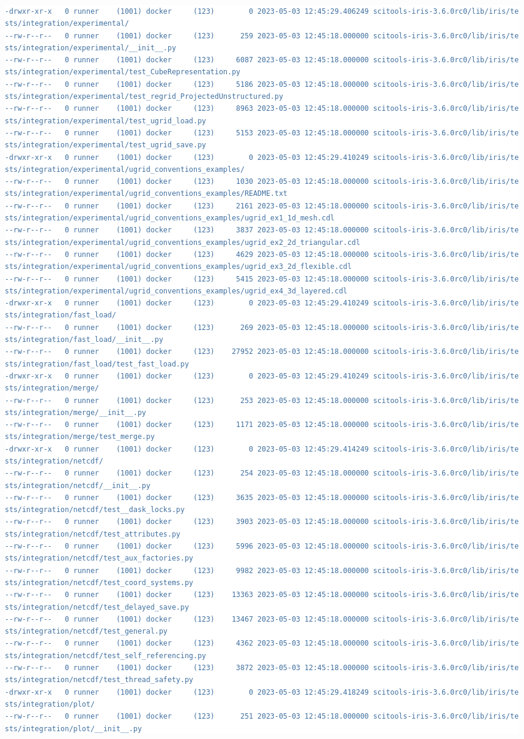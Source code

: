 ```diff
-drwxr-xr-x   0 runner    (1001) docker     (123)        0 2023-05-03 12:45:29.406249 scitools-iris-3.6.0rc0/lib/iris/tests/integration/experimental/
--rw-r--r--   0 runner    (1001) docker     (123)      259 2023-05-03 12:45:18.000000 scitools-iris-3.6.0rc0/lib/iris/tests/integration/experimental/__init__.py
--rw-r--r--   0 runner    (1001) docker     (123)     6087 2023-05-03 12:45:18.000000 scitools-iris-3.6.0rc0/lib/iris/tests/integration/experimental/test_CubeRepresentation.py
--rw-r--r--   0 runner    (1001) docker     (123)     5186 2023-05-03 12:45:18.000000 scitools-iris-3.6.0rc0/lib/iris/tests/integration/experimental/test_regrid_ProjectedUnstructured.py
--rw-r--r--   0 runner    (1001) docker     (123)     8963 2023-05-03 12:45:18.000000 scitools-iris-3.6.0rc0/lib/iris/tests/integration/experimental/test_ugrid_load.py
--rw-r--r--   0 runner    (1001) docker     (123)     5153 2023-05-03 12:45:18.000000 scitools-iris-3.6.0rc0/lib/iris/tests/integration/experimental/test_ugrid_save.py
-drwxr-xr-x   0 runner    (1001) docker     (123)        0 2023-05-03 12:45:29.410249 scitools-iris-3.6.0rc0/lib/iris/tests/integration/experimental/ugrid_conventions_examples/
--rw-r--r--   0 runner    (1001) docker     (123)     1030 2023-05-03 12:45:18.000000 scitools-iris-3.6.0rc0/lib/iris/tests/integration/experimental/ugrid_conventions_examples/README.txt
--rw-r--r--   0 runner    (1001) docker     (123)     2161 2023-05-03 12:45:18.000000 scitools-iris-3.6.0rc0/lib/iris/tests/integration/experimental/ugrid_conventions_examples/ugrid_ex1_1d_mesh.cdl
--rw-r--r--   0 runner    (1001) docker     (123)     3837 2023-05-03 12:45:18.000000 scitools-iris-3.6.0rc0/lib/iris/tests/integration/experimental/ugrid_conventions_examples/ugrid_ex2_2d_triangular.cdl
--rw-r--r--   0 runner    (1001) docker     (123)     4629 2023-05-03 12:45:18.000000 scitools-iris-3.6.0rc0/lib/iris/tests/integration/experimental/ugrid_conventions_examples/ugrid_ex3_2d_flexible.cdl
--rw-r--r--   0 runner    (1001) docker     (123)     5415 2023-05-03 12:45:18.000000 scitools-iris-3.6.0rc0/lib/iris/tests/integration/experimental/ugrid_conventions_examples/ugrid_ex4_3d_layered.cdl
-drwxr-xr-x   0 runner    (1001) docker     (123)        0 2023-05-03 12:45:29.410249 scitools-iris-3.6.0rc0/lib/iris/tests/integration/fast_load/
--rw-r--r--   0 runner    (1001) docker     (123)      269 2023-05-03 12:45:18.000000 scitools-iris-3.6.0rc0/lib/iris/tests/integration/fast_load/__init__.py
--rw-r--r--   0 runner    (1001) docker     (123)    27952 2023-05-03 12:45:18.000000 scitools-iris-3.6.0rc0/lib/iris/tests/integration/fast_load/test_fast_load.py
-drwxr-xr-x   0 runner    (1001) docker     (123)        0 2023-05-03 12:45:29.410249 scitools-iris-3.6.0rc0/lib/iris/tests/integration/merge/
--rw-r--r--   0 runner    (1001) docker     (123)      253 2023-05-03 12:45:18.000000 scitools-iris-3.6.0rc0/lib/iris/tests/integration/merge/__init__.py
--rw-r--r--   0 runner    (1001) docker     (123)     1171 2023-05-03 12:45:18.000000 scitools-iris-3.6.0rc0/lib/iris/tests/integration/merge/test_merge.py
-drwxr-xr-x   0 runner    (1001) docker     (123)        0 2023-05-03 12:45:29.414249 scitools-iris-3.6.0rc0/lib/iris/tests/integration/netcdf/
--rw-r--r--   0 runner    (1001) docker     (123)      254 2023-05-03 12:45:18.000000 scitools-iris-3.6.0rc0/lib/iris/tests/integration/netcdf/__init__.py
--rw-r--r--   0 runner    (1001) docker     (123)     3635 2023-05-03 12:45:18.000000 scitools-iris-3.6.0rc0/lib/iris/tests/integration/netcdf/test__dask_locks.py
--rw-r--r--   0 runner    (1001) docker     (123)     3903 2023-05-03 12:45:18.000000 scitools-iris-3.6.0rc0/lib/iris/tests/integration/netcdf/test_attributes.py
--rw-r--r--   0 runner    (1001) docker     (123)     5996 2023-05-03 12:45:18.000000 scitools-iris-3.6.0rc0/lib/iris/tests/integration/netcdf/test_aux_factories.py
--rw-r--r--   0 runner    (1001) docker     (123)     9982 2023-05-03 12:45:18.000000 scitools-iris-3.6.0rc0/lib/iris/tests/integration/netcdf/test_coord_systems.py
--rw-r--r--   0 runner    (1001) docker     (123)    13363 2023-05-03 12:45:18.000000 scitools-iris-3.6.0rc0/lib/iris/tests/integration/netcdf/test_delayed_save.py
--rw-r--r--   0 runner    (1001) docker     (123)    13467 2023-05-03 12:45:18.000000 scitools-iris-3.6.0rc0/lib/iris/tests/integration/netcdf/test_general.py
--rw-r--r--   0 runner    (1001) docker     (123)     4362 2023-05-03 12:45:18.000000 scitools-iris-3.6.0rc0/lib/iris/tests/integration/netcdf/test_self_referencing.py
--rw-r--r--   0 runner    (1001) docker     (123)     3872 2023-05-03 12:45:18.000000 scitools-iris-3.6.0rc0/lib/iris/tests/integration/netcdf/test_thread_safety.py
-drwxr-xr-x   0 runner    (1001) docker     (123)        0 2023-05-03 12:45:29.418249 scitools-iris-3.6.0rc0/lib/iris/tests/integration/plot/
--rw-r--r--   0 runner    (1001) docker     (123)      251 2023-05-03 12:45:18.000000 scitools-iris-3.6.0rc0/lib/iris/tests/integration/plot/__init__.py
```